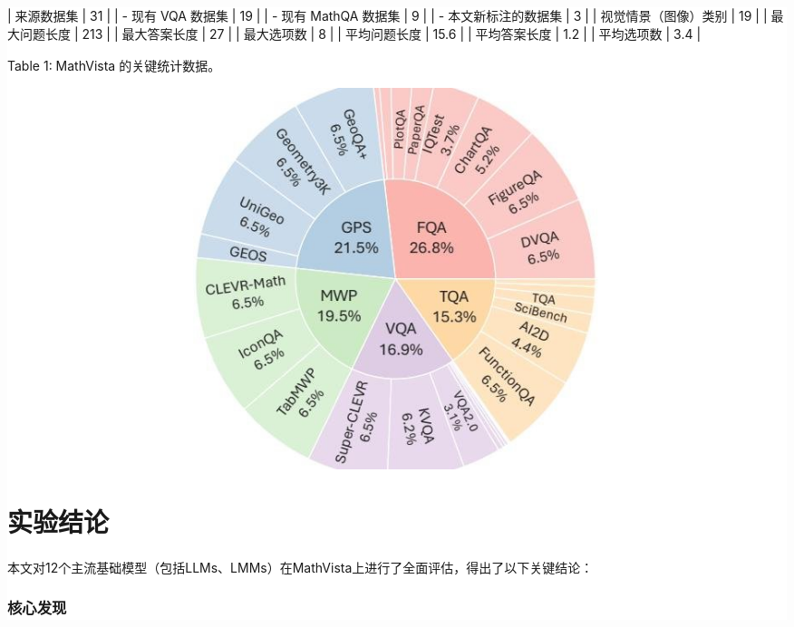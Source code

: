 | 来源数据集 | 31 |
| - 现有 VQA 数据集 | 19 |
| - 现有 MathQA 数据集 | 9 |
| - 本文新标注的数据集 | 3 |
| 视觉情景（图像）类别 | 19 |
| 最大问题长度 | 213 |
| 最大答案长度 | 27 |
| 最大选项数 | 8 |
| 平均问题长度 | 15.6 |
| 平均答案长度 | 1.2 |
| 平均选项数 | 3.4 |

Table 1: MathVista 的关键统计数据。

<img src="/images/2310.02255v3/page_4_Figure_2.jpg" alt="MathVista 的源数据集分布。FQA：图表问答，GPS：几何问题求解，MWP：数学应用题，TQA：教科书问答，VQA：视觉问答。" style="width:85%; max-width:450px; margin:auto; display:block;">


# 实验结论
本文对12个主流基础模型（包括LLMs、LMMs）在MathVista上进行了全面评估，得出了以下关键结论：

### 核心发现
